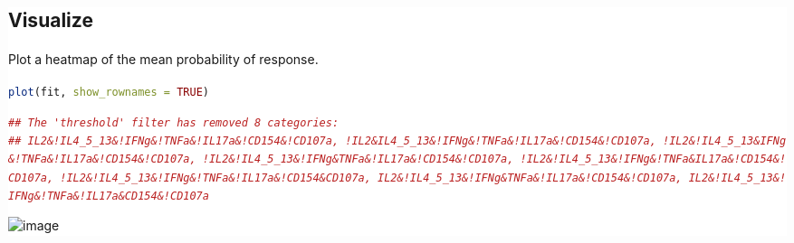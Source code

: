 ## Visualize
Plot a heatmap of the mean probability of response.
```R
plot(fit, show_rownames = TRUE)
```
```R
## The 'threshold' filter has removed 8 categories:
## IL2&!IL4_5_13&!IFNg&!TNFa&!IL17a&!CD154&!CD107a, !IL2&IL4_5_13&!IFNg&!TNFa&!IL17a&!CD154&!CD107a, !IL2&!IL4_5_13&IFNg&!TNFa&!IL17a&!CD154&!CD107a, !IL2&!IL4_5_13&!IFNg&TNFa&!IL17a&!CD154&!CD107a, !IL2&!IL4_5_13&!IFNg&!TNFa&IL17a&!CD154&!CD107a, !IL2&!IL4_5_13&!IFNg&!TNFa&!IL17a&!CD154&CD107a, IL2&!IL4_5_13&!IFNg&TNFa&!IL17a&!CD154&!CD107a, IL2&!IL4_5_13&!IFNg&!TNFa&!IL17a&CD154&!CD107a
```
![image](https://user-images.githubusercontent.com/89667908/145901258-89ba874c-77db-4c3e-b46c-565a9ac0be53.png)

